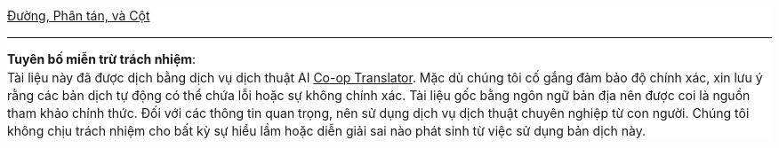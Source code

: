 [Đường, Phân tán, và Cột](assignment.md)  

---

**Tuyên bố miễn trừ trách nhiệm**:  
Tài liệu này đã được dịch bằng dịch vụ dịch thuật AI [Co-op Translator](https://github.com/Azure/co-op-translator). Mặc dù chúng tôi cố gắng đảm bảo độ chính xác, xin lưu ý rằng các bản dịch tự động có thể chứa lỗi hoặc sự không chính xác. Tài liệu gốc bằng ngôn ngữ bản địa nên được coi là nguồn tham khảo chính thức. Đối với các thông tin quan trọng, nên sử dụng dịch vụ dịch thuật chuyên nghiệp từ con người. Chúng tôi không chịu trách nhiệm cho bất kỳ sự hiểu lầm hoặc diễn giải sai nào phát sinh từ việc sử dụng bản dịch này.